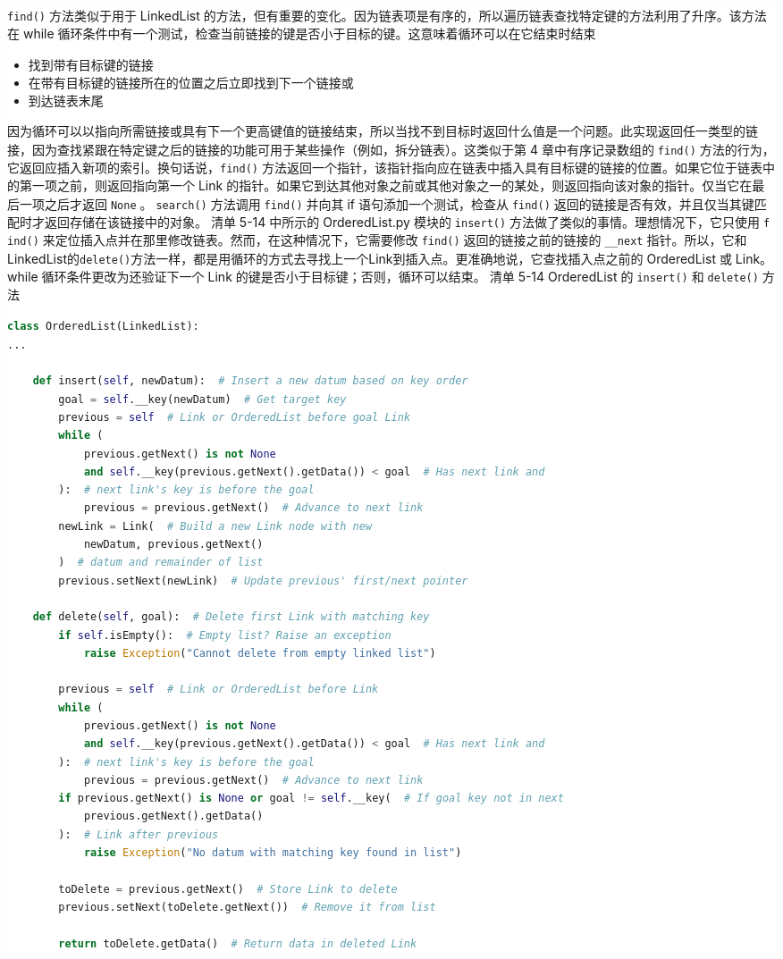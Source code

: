 ```find()``` 方法类似于用于 LinkedList 的方法，但有重要的变化。因为链表项是有序的，所以遍历链表查找特定键的方法利用了升序。该方法在 while 循环条件中有一个测试，检查当前链接的键是否小于目标的键。这意味着循环可以在它结束时结束

- 找到带有目标键的链接
- 在带有目标键的链接所在的位置之后立即找到下一个链接或
- 到达链表末尾

因为循环可以以指向所需链接或具有下一个更高键值的链接结束，所以当找不到目标时返回什么值是一个问题。此实现返回任一类型的链接，因为查找紧跟在特定键之后的链接的功能可用于某些操作（例如，拆分链表）。这类似于第 4 章中有序记录数组的 ```find()``` 方法的行为，它返回应插入新项的索引。换句话说，```find()``` 方法返回一个指针，该指针指向应在链表中插入具有目标键的链接的位置。如果它位于链表中的第一项之前，则返回指向第一个 Link 的指针。如果它到达其他对象之前或其他对象之一的某处，则返回指向该对象的指针。仅当它在最后一项之后才返回 ```None``` 。
```search()``` 方法调用 ```find()``` 并向其 if 语句添加一个测试，检查从 ```find()``` 返回的链接是否有效，并且仅当其键匹配时才返回存储在该链接中的对象。
清单 5-14 中所示的 OrderedList.py 模块的 ```insert()``` 方法做了类似的事情。理想情况下，它只使用 ```find()``` 来定位插入点并在那里修改链表。然而，在这种情况下，它需要修改 ```find()``` 返回的链接之前的链接的 ```__next``` 指针。所以，它和LinkedList的```delete()```方法一样，都是用循环的方式去寻找上一个Link到插入点。更准确地说，它查找插入点之前的 OrderedList 或 Link。 while 循环条件更改为还验证下一个 Link 的键是否小于目标键；否则，循环可以结束。
清单 5-14 OrderedList 的 ```insert()``` 和 ```delete()``` 方法

```python
class OrderedList(LinkedList):
...

    def insert(self, newDatum):  # Insert a new datum based on key order
        goal = self.__key(newDatum)  # Get target key
        previous = self  # Link or OrderedList before goal Link
        while (
            previous.getNext() is not None
            and self.__key(previous.getNext().getData()) < goal  # Has next link and
        ):  # next link's key is before the goal
            previous = previous.getNext()  # Advance to next link
        newLink = Link(  # Build a new Link node with new
            newDatum, previous.getNext()
        )  # datum and remainder of list
        previous.setNext(newLink)  # Update previous' first/next pointer

    def delete(self, goal):  # Delete first Link with matching key
        if self.isEmpty():  # Empty list? Raise an exception
            raise Exception("Cannot delete from empty linked list")

        previous = self  # Link or OrderedList before Link
        while (
            previous.getNext() is not None
            and self.__key(previous.getNext().getData()) < goal  # Has next link and
        ):  # next link's key is before the goal
            previous = previous.getNext()  # Advance to next link
        if previous.getNext() is None or goal != self.__key(  # If goal key not in next
            previous.getNext().getData()
        ):  # Link after previous
            raise Exception("No datum with matching key found in list")

        toDelete = previous.getNext()  # Store Link to delete
        previous.setNext(toDelete.getNext())  # Remove it from list

        return toDelete.getData()  # Return data in deleted Link
```
